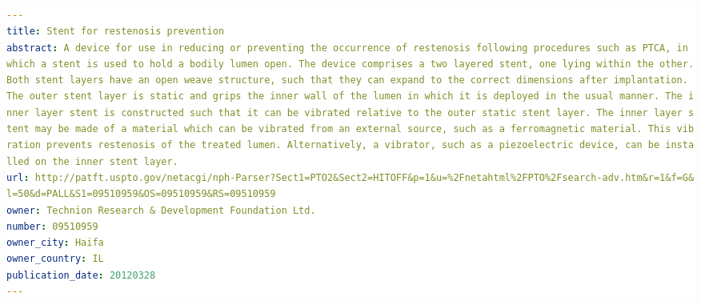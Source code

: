```yaml
---
title: Stent for restenosis prevention
abstract: A device for use in reducing or preventing the occurrence of restenosis following procedures such as PTCA, in which a stent is used to hold a bodily lumen open. The device comprises a two layered stent, one lying within the other. Both stent layers have an open weave structure, such that they can expand to the correct dimensions after implantation. The outer stent layer is static and grips the inner wall of the lumen in which it is deployed in the usual manner. The inner layer stent is constructed such that it can be vibrated relative to the outer static stent layer. The inner layer stent may be made of a material which can be vibrated from an external source, such as a ferromagnetic material. This vibration prevents restenosis of the treated lumen. Alternatively, a vibrator, such as a piezoelectric device, can be installed on the inner stent layer.
url: http://patft.uspto.gov/netacgi/nph-Parser?Sect1=PTO2&Sect2=HITOFF&p=1&u=%2Fnetahtml%2FPTO%2Fsearch-adv.htm&r=1&f=G&l=50&d=PALL&S1=09510959&OS=09510959&RS=09510959
owner: Technion Research & Development Foundation Ltd.
number: 09510959
owner_city: Haifa
owner_country: IL
publication_date: 20120328
---
```

